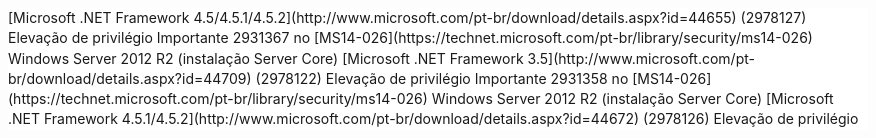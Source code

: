 </td>
<td style="border:1px solid black;">
[Microsoft .NET Framework 4.5/4.5.1/4.5.2](http://www.microsoft.com/pt-br/download/details.aspx?id=44655)  
(2978127)

</td>
<td style="border:1px solid black;">
Elevação de privilégio

</td>
<td style="border:1px solid black;">
Importante

</td>
<td style="border:1px solid black;">
2931367 no [MS14-026](https://technet.microsoft.com/pt-br/library/security/ms14-026)

</td>
</tr>
<tr>
<td style="border:1px solid black;">
Windows Server 2012 R2 (instalação Server Core)

</td>
<td style="border:1px solid black;">
[Microsoft .NET Framework 3.5](http://www.microsoft.com/pt-br/download/details.aspx?id=44709)  
(2978122)

</td>
<td style="border:1px solid black;">
Elevação de privilégio

</td>
<td style="border:1px solid black;">
Importante

</td>
<td style="border:1px solid black;">
2931358 no [MS14-026](https://technet.microsoft.com/pt-br/library/security/ms14-026)

</td>
</tr>
<tr>
<td style="border:1px solid black;">
Windows Server 2012 R2 (instalação Server Core)

</td>
<td style="border:1px solid black;">
[Microsoft .NET Framework 4.5.1/4.5.2](http://www.microsoft.com/pt-br/download/details.aspx?id=44672)  
(2978126)

</td>
<td style="border:1px solid black;">
Elevação de privilégio
